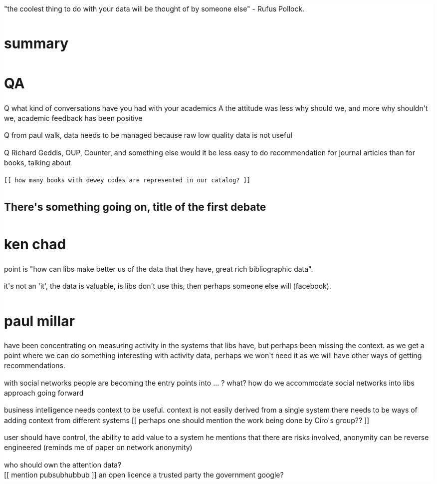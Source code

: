 "the coolest thing to do with your data will be thought of by someone else" - Rufus Pollock. 


# summary

# QA

Q what kind of conversations have you had with your academics
A the attitude was less why should we, and more why shouldn't we, academic feedback has been positive

Q from paul walk, data needs to be managed because raw low quality data is not useful

Q Richard Geddis, OUP, Counter, and something else
	would it be less easy to do recommendation for journal articles than for books, 
	talking about

	[[ how many books with dewey codes are represented in our catalog? ]]



## There's something going on, title of the first debate

# ken chad
point is "how can libs make better us of the data that they have, great rich bibliographic data".

it's not an 'it', the data is valuable, is libs don't use this, then perhaps someone else will (facebook). 


# paul millar
have been concentrating on measuring activity in the systems that libs have, but perhaps been missing the context. as we get a point where we can do something interesting with activity data, perhaps we won't need it as we will have other ways of getting recommendations.
	
with social networks people are becoming the entry points into ... ? what? 
how do we accommodate social networks into libs approach going forward

business intelligence needs context to be useful. 
context is not easily derived from a single system
there needs to be ways of adding context from different systems
	[[ perhaps one should mention the work being done by Ciro's group?? ]]

user should have control, the ability to add value to a system
he mentions that there are risks involved, anonymity can be reverse engineered
	(reminds me of paper on network anonymity)

who should own the attention data?	
	[[ mention pubsubhubbub ]]
	an open licence
	a trusted party
	the government
	google?

